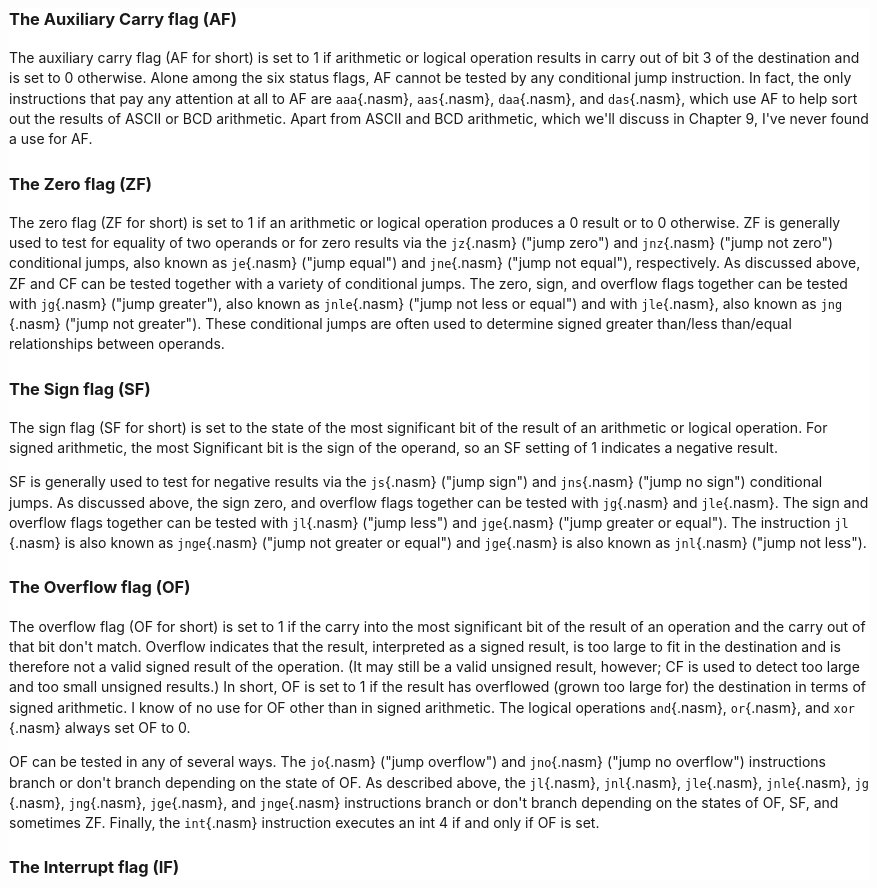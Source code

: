 ### The Auxiliary Carry flag (AF)

The auxiliary carry flag (AF for short) is set to 1 if arithmetic or logical operation results in carry out of bit 3 of the destination and is set to 0 otherwise. Alone among the six status flags, AF cannot be tested by any conditional jump instruction. In fact, the only instructions that pay any attention at all to AF are `aaa`{.nasm}, `aas`{.nasm}, `daa`{.nasm}, and `das`{.nasm}, which use AF to help sort out the results of ASCII or BCD arithmetic. Apart from ASCII and BCD arithmetic, which we'll discuss in Chapter 9, I've never found a use for AF.

### The Zero flag (ZF)

The zero flag (ZF for short) is set to 1 if an arithmetic or logical operation produces a 0 result or to 0 otherwise. ZF is generally used to test for equality of two operands or for zero results via the `jz`{.nasm} ("jump zero") and `jnz`{.nasm} ("jump not zero") conditional jumps, also known as `je`{.nasm} ("jump equal") and `jne`{.nasm} ("jump not equal"), respectively. As discussed above, ZF and CF can be tested together with a variety of conditional jumps. The zero, sign, and overflow flags together can be tested with `jg`{.nasm} ("jump greater"), also known as `jnle`{.nasm} ("jump not less or equal") and with `jle`{.nasm}, also known as `jng`{.nasm} ("jump not greater"). These conditional jumps are often used to determine signed greater than/less than/equal relationships between operands.

### The Sign flag (SF)

The sign flag (SF for short) is set to the state of the most significant bit of the result of an arithmetic or logical operation. For signed arithmetic, the most Significant bit is the sign of the operand, so an SF setting of 1 indicates a negative result.

SF is generally used to test for negative results via the `js`{.nasm} ("jump sign") and `jns`{.nasm} ("jump no sign") conditional jumps. As discussed above, the sign zero, and overflow flags together can be tested with `jg`{.nasm} and `jle`{.nasm}. The sign and overflow flags together can be tested with `jl`{.nasm} ("jump less") and `jge`{.nasm} ("jump greater or equal"). The instruction `jl`{.nasm} is also known as `jnge`{.nasm} ("jump not greater or equal") and `jge`{.nasm} is also known as `jnl`{.nasm} ("jump not less").

### The Overflow flag (OF)

The overflow flag (OF for short) is set to 1 if the carry into the most significant bit of the result of an operation and the carry out of that bit don't match. Overflow indicates that the result, interpreted as a signed result, is too large to fit in the destination and is therefore not a valid signed result of the operation. (It may still be a valid unsigned result, however; CF is used to detect too large and too small unsigned results.) In short, OF is set to 1 if the result has overflowed (grown too large for) the destination in terms of signed arithmetic. I know of no use for OF other than in signed arithmetic. The logical operations `and`{.nasm}, `or`{.nasm}, and `xor`{.nasm} always set OF to 0.

OF can be tested in any of several ways. The `jo`{.nasm} ("jump overflow") and `jno`{.nasm} ("jump no overflow") instructions branch or don't branch depending on the state of OF. As described above, the `jl`{.nasm}, `jnl`{.nasm}, `jle`{.nasm}, `jnle`{.nasm}, `jg`{.nasm}, `jng`{.nasm}, `jge`{.nasm}, and `jnge`{.nasm} instructions branch or don't branch depending on the states of OF, SF, and sometimes ZF. Finally, the `int`{.nasm} instruction executes an int 4 if and only if OF is set.

### The Interrupt flag (IF)
